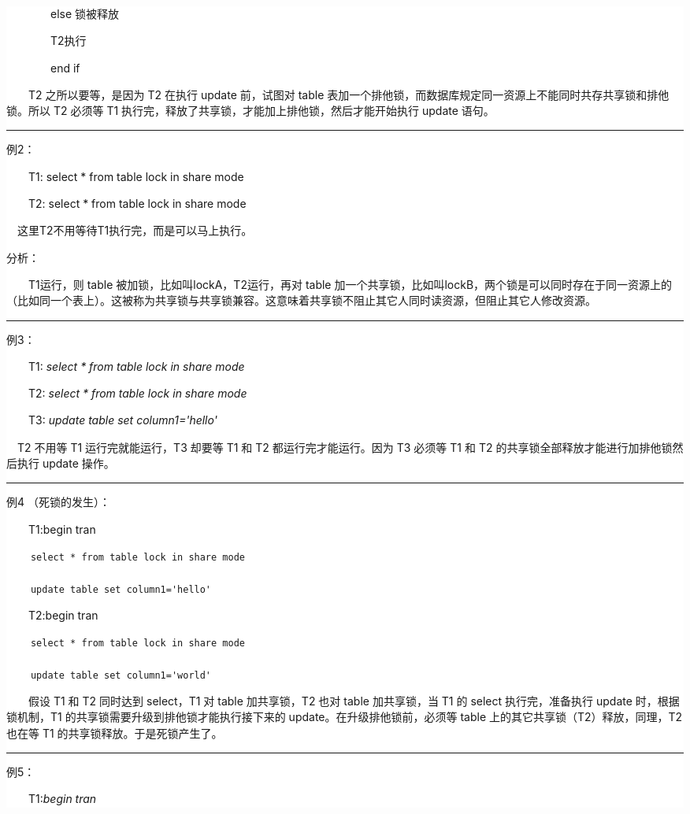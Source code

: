 　　　　else 锁被释放

　　　　T2执行

　　　　end if

　　T2 之所以要等，是因为 T2 在执行 update 前，试图对 table 表加一个排他锁，而数据库规定同一资源上不能同时共存共享锁和排他锁。所以 T2 必须等 T1 执行完，释放了共享锁，才能加上排他锁，然后才能开始执行 update 语句。

* * *

例2：

　　T1: select \* from table lock in share mode

　　T2: select \* from table lock in share mode

　这里T2不用等待T1执行完，而是可以马上执行。

分析：

　　T1运行，则 table 被加锁，比如叫lockA，T2运行，再对 table 加一个共享锁，比如叫lockB，两个锁是可以同时存在于同一资源上的（比如同一个表上）。这被称为共享锁与共享锁兼容。这意味着共享锁不阻止其它人同时读资源，但阻止其它人修改资源。

* * *

例3：

　　T1: _select \* from table lock in share mode_

　　T2: _select \* from table lock in share mode_

　　T3: _update table set column1='hello'_

　T2 不用等 T1 运行完就能运行，T3 却要等 T1 和 T2 都运行完才能运行。因为 T3 必须等 T1 和 T2 的共享锁全部释放才能进行加排他锁然后执行 update 操作。

* * *

例4 （死锁的发生）：

　　T1:begin tran

```
 　　select * from table lock in share mode

 　　update table set column1='hello'
```

　　T2:begin tran

```
 　　select * from table lock in share mode

 　　update table set column1='world'
```

　　假设 T1 和 T2 同时达到 select，T1 对 table 加共享锁，T2 也对 table 加共享锁，当 T1 的 select 执行完，准备执行 update 时，根据锁机制，T1 的共享锁需要升级到排他锁才能执行接下来的 update。在升级排他锁前，必须等 table 上的其它共享锁（T2）释放，同理，T2 也在等 T1 的共享锁释放。于是死锁产生了。

* * *

例5：

　　T1:_begin tran_
